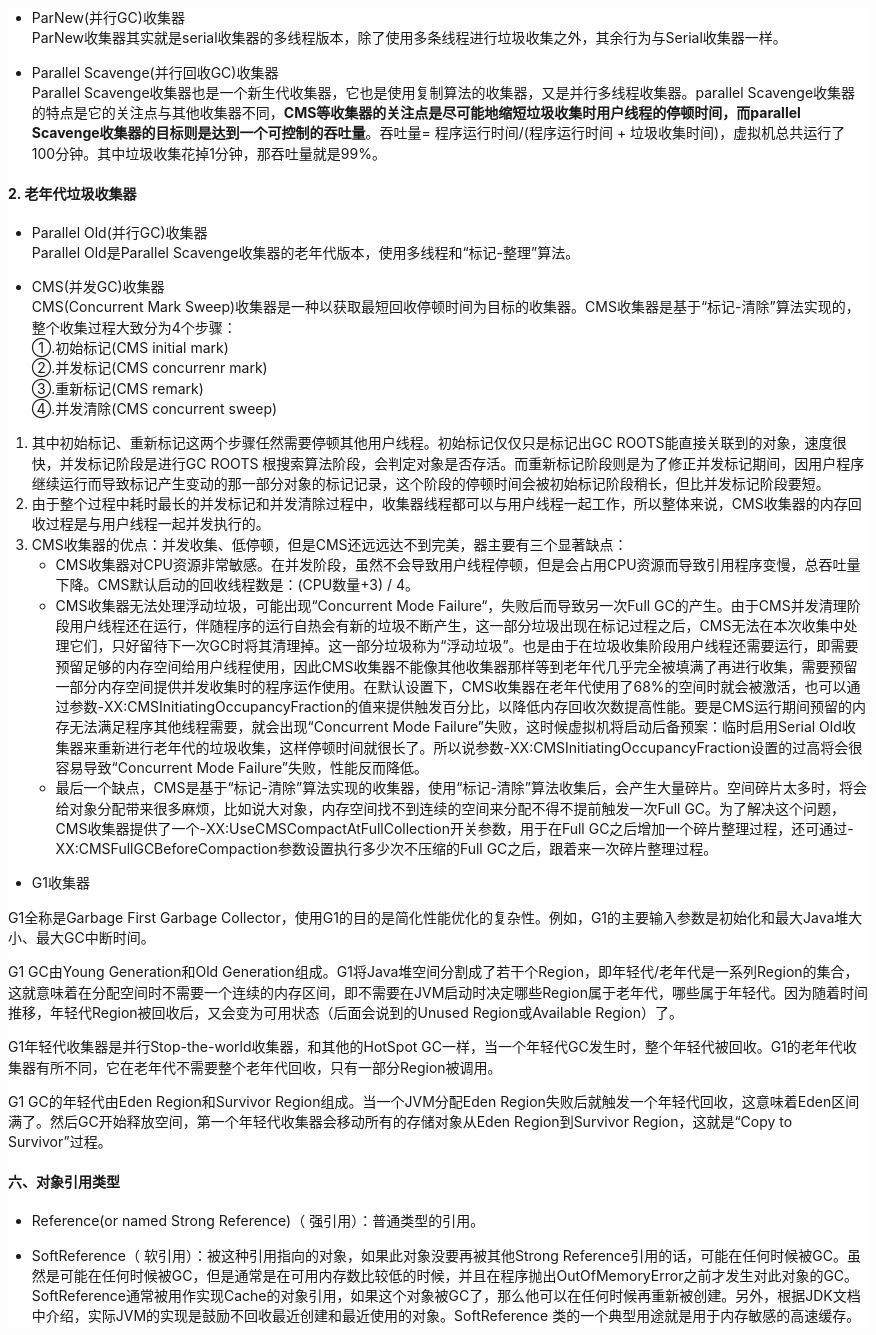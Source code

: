- ParNew(并行GC)收集器  
ParNew收集器其实就是serial收集器的多线程版本，除了使用多条线程进行垃圾收集之外，其余行为与Serial收集器一样。

- Parallel Scavenge(并行回收GC)收集器  
Parallel Scavenge收集器也是一个新生代收集器，它也是使用复制算法的收集器，又是并行多线程收集器。parallel Scavenge收集器的特点是它的关注点与其他收集器不同，**CMS等收集器的关注点是尽可能地缩短垃圾收集时用户线程的停顿时间，而parallel Scavenge收集器的目标则是达到一个可控制的吞吐量**。吞吐量= 程序运行时间/(程序运行时间 + 垃圾收集时间)，虚拟机总共运行了100分钟。其中垃圾收集花掉1分钟，那吞吐量就是99%。

#### 2. 老年代垃圾收集器

- Parallel Old(并行GC)收集器    
Parallel Old是Parallel Scavenge收集器的老年代版本，使用多线程和“标记-整理”算法。

- CMS(并发GC)收集器  
CMS(Concurrent Mark Sweep)收集器是一种以获取最短回收停顿时间为目标的收集器。CMS收集器是基于“标记-清除”算法实现的，整个收集过程大致分为4个步骤：  
	①.初始标记(CMS initial mark)  
	②.并发标记(CMS concurrenr mark)  
	③.重新标记(CMS remark)  
	④.并发清除(CMS concurrent sweep)  
	
1. 其中初始标记、重新标记这两个步骤任然需要停顿其他用户线程。初始标记仅仅只是标记出GC ROOTS能直接关联到的对象，速度很快，并发标记阶段是进行GC ROOTS 根搜索算法阶段，会判定对象是否存活。而重新标记阶段则是为了修正并发标记期间，因用户程序继续运行而导致标记产生变动的那一部分对象的标记记录，这个阶段的停顿时间会被初始标记阶段稍长，但比并发标记阶段要短。
2. 由于整个过程中耗时最长的并发标记和并发清除过程中，收集器线程都可以与用户线程一起工作，所以整体来说，CMS收集器的内存回收过程是与用户线程一起并发执行的。
3. CMS收集器的优点：并发收集、低停顿，但是CMS还远远达不到完美，器主要有三个显著缺点：
	- CMS收集器对CPU资源非常敏感。在并发阶段，虽然不会导致用户线程停顿，但是会占用CPU资源而导致引用程序变慢，总吞吐量下降。CMS默认启动的回收线程数是：(CPU数量+3) / 4。
	- CMS收集器无法处理浮动垃圾，可能出现“Concurrent Mode Failure“，失败后而导致另一次Full  GC的产生。由于CMS并发清理阶段用户线程还在运行，伴随程序的运行自热会有新的垃圾不断产生，这一部分垃圾出现在标记过程之后，CMS无法在本次收集中处理它们，只好留待下一次GC时将其清理掉。这一部分垃圾称为“浮动垃圾”。也是由于在垃圾收集阶段用户线程还需要运行，即需要预留足够的内存空间给用户线程使用，因此CMS收集器不能像其他收集器那样等到老年代几乎完全被填满了再进行收集，需要预留一部分内存空间提供并发收集时的程序运作使用。在默认设置下，CMS收集器在老年代使用了68%的空间时就会被激活，也可以通过参数-XX:CMSInitiatingOccupancyFraction的值来提供触发百分比，以降低内存回收次数提高性能。要是CMS运行期间预留的内存无法满足程序其他线程需要，就会出现“Concurrent Mode Failure”失败，这时候虚拟机将启动后备预案：临时启用Serial Old收集器来重新进行老年代的垃圾收集，这样停顿时间就很长了。所以说参数-XX:CMSInitiatingOccupancyFraction设置的过高将会很容易导致“Concurrent Mode Failure”失败，性能反而降低。
	- 最后一个缺点，CMS是基于“标记-清除”算法实现的收集器，使用“标记-清除”算法收集后，会产生大量碎片。空间碎片太多时，将会给对象分配带来很多麻烦，比如说大对象，内存空间找不到连续的空间来分配不得不提前触发一次Full  GC。为了解决这个问题，CMS收集器提供了一个-XX:UseCMSCompactAtFullCollection开关参数，用于在Full  GC之后增加一个碎片整理过程，还可通过-XX:CMSFullGCBeforeCompaction参数设置执行多少次不压缩的Full  GC之后，跟着来一次碎片整理过程。

- G1收集器  

G1全称是Garbage First Garbage Collector，使用G1的目的是简化性能优化的复杂性。例如，G1的主要输入参数是初始化和最大Java堆大小、最大GC中断时间。

G1 GC由Young Generation和Old Generation组成。G1将Java堆空间分割成了若干个Region，即年轻代/老年代是一系列Region的集合，这就意味着在分配空间时不需要一个连续的内存区间，即不需要在JVM启动时决定哪些Region属于老年代，哪些属于年轻代。因为随着时间推移，年轻代Region被回收后，又会变为可用状态（后面会说到的Unused Region或Available Region）了。

G1年轻代收集器是并行Stop-the-world收集器，和其他的HotSpot GC一样，当一个年轻代GC发生时，整个年轻代被回收。G1的老年代收集器有所不同，它在老年代不需要整个老年代回收，只有一部分Region被调用。

G1 GC的年轻代由Eden Region和Survivor Region组成。当一个JVM分配Eden Region失败后就触发一个年轻代回收，这意味着Eden区间满了。然后GC开始释放空间，第一个年轻代收集器会移动所有的存储对象从Eden Region到Survivor Region，这就是“Copy to Survivor”过程。

#### 六、对象引用类型

- Reference(or named Strong Reference)（ 强引用）：普通类型的引用。

- SoftReference（ 软引用）：被这种引用指向的对象，如果此对象没要再被其他Strong Reference引用的话，可能在任何时候被GC。虽然是可能在任何时候被GC，但是通常是在可用内存数比较低的时候，并且在程序抛出OutOfMemoryError之前才发生对此对象的GC。SoftReference通常被用作实现Cache的对象引用，如果这个对象被GC了，那么他可以在任何时候再重新被创建。另外，根据JDK文档中介绍，实际JVM的实现是鼓励不回收最近创建和最近使用的对象。SoftReference 类的一个典型用途就是用于内存敏感的高速缓存。
